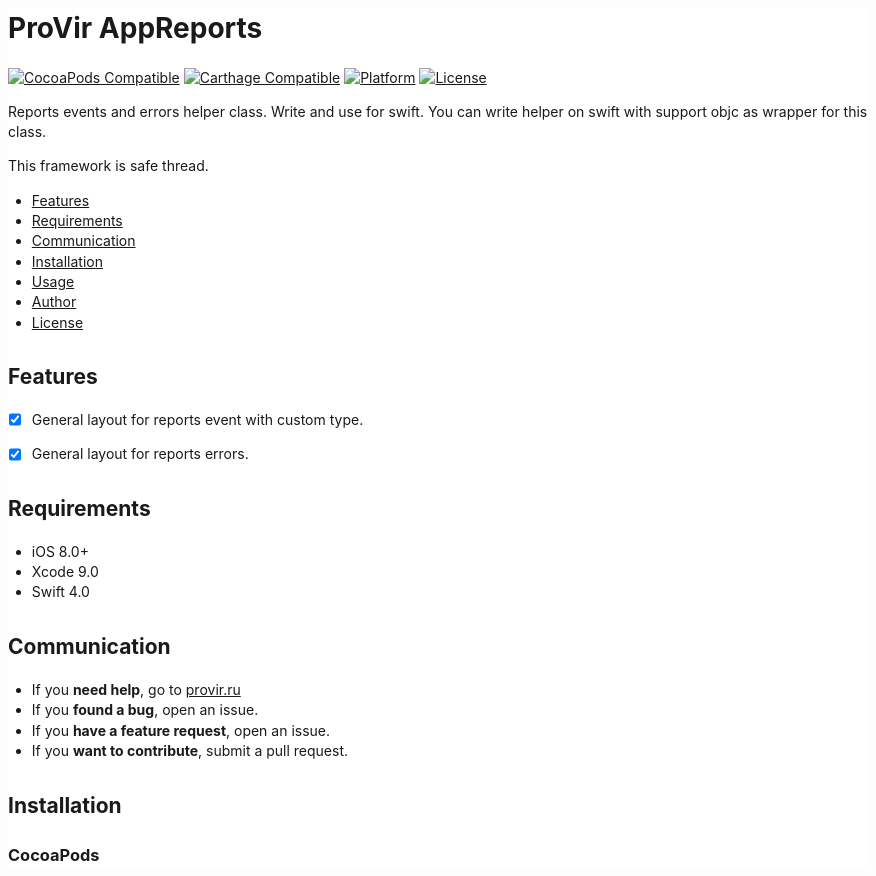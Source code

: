 # ProVir AppReports

[![CocoaPods Compatible](https://cocoapod-badges.herokuapp.com/v/AppReports/badge.png)](http://cocoapods.org/pods/AppReports)
[![Carthage Compatible](https://img.shields.io/badge/Carthage-compatible-4BC51D.svg?style=flat)](https://github.com/ProVir/AppReports)
[![Platform](https://cocoapod-badges.herokuapp.com/p/AppReports/badge.png)](http://cocoapods.org/pods/AppReports)
[![License](https://cocoapod-badges.herokuapp.com/l/AppReports/badge.png)](https://github.com/ProVir/AppReports/blob/master/LICENSE)

Reports events and errors helper class.
Write and use for swift.
You can write helper on swift with support objc as wrapper for this class.

This framework is safe thread.


- [Features](#features)
- [Requirements](#requirements)
- [Communication](#communication)
- [Installation](#installation)
- [Usage](#usage)
- [Author](#author)
- [License](#license)


## Features

- [x] General layout for reports event with custom type.
- [x] General layout for reports errors.


## Requirements

- iOS 8.0+
- Xcode 9.0
- Swift 4.0


## Communication

- If you **need help**, go to [provir.ru](http://provir.ru)
- If you **found a bug**, open an issue.
- If you **have a feature request**, open an issue.
- If you **want to contribute**, submit a pull request.


## Installation

### CocoaPods
